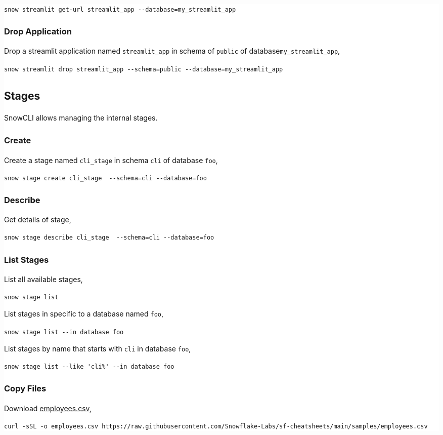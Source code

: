 ```shell
snow streamlit get-url streamlit_app --database=my_streamlit_app
```

### Drop Application

Drop a streamlit application named `streamlit_app` in schema of `public` of database`my_streamlit_app`,

```shell
snow streamlit drop streamlit_app --schema=public --database=my_streamlit_app
```

## Stages

SnowCLI allows managing the internal stages.

### Create

Create a stage named `cli_stage` in schema `cli` of database `foo`,

```shell
snow stage create cli_stage  --schema=cli --database=foo
```

### Describe

Get details of stage,

```shell
snow stage describe cli_stage  --schema=cli --database=foo
```

### List Stages

List all available stages,

```shell
snow stage list
```

List stages in specific to a database named `foo`,

```shell
snow stage list --in database foo
```

List stages by name that starts with `cli` in database `foo`,

```shell
snow stage list --like 'cli%' --in database foo
```

### Copy Files

Download [employees.csv](https://github.com/Snowflake-Labs/sf-cheatsheets/blob/main/samples/employees.csv),

```shell
curl -sSL -o employees.csv https://raw.githubusercontent.com/Snowflake-Labs/sf-cheatsheets/main/samples/employees.csv
```
